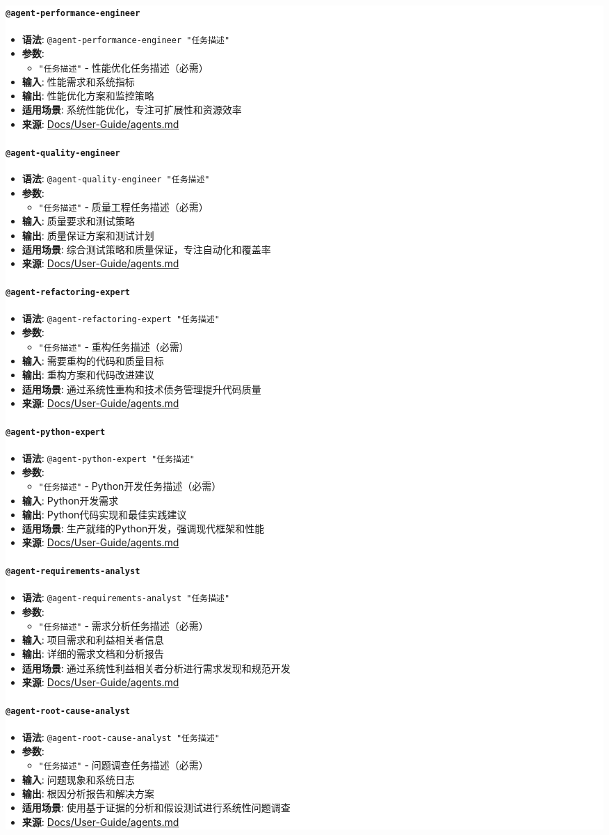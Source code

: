 #### `@agent-performance-engineer`
- **语法**: `@agent-performance-engineer "任务描述"`
- **参数**:
  - `"任务描述"` - 性能优化任务描述（必需）
- **输入**: 性能需求和系统指标
- **输出**: 性能优化方案和监控策略
- **适用场景**: 系统性能优化，专注可扩展性和资源效率
- **来源**: [Docs/User-Guide/agents.md](https://github.com/SuperClaude-Org/SuperClaude_Framework/blob/master/Docs/User-Guide/agents.md)

#### `@agent-quality-engineer`
- **语法**: `@agent-quality-engineer "任务描述"`
- **参数**:
  - `"任务描述"` - 质量工程任务描述（必需）
- **输入**: 质量要求和测试策略
- **输出**: 质量保证方案和测试计划
- **适用场景**: 综合测试策略和质量保证，专注自动化和覆盖率
- **来源**: [Docs/User-Guide/agents.md](https://github.com/SuperClaude-Org/SuperClaude_Framework/blob/master/Docs/User-Guide/agents.md)

#### `@agent-refactoring-expert`
- **语法**: `@agent-refactoring-expert "任务描述"`
- **参数**:
  - `"任务描述"` - 重构任务描述（必需）
- **输入**: 需要重构的代码和质量目标
- **输出**: 重构方案和代码改进建议
- **适用场景**: 通过系统性重构和技术债务管理提升代码质量
- **来源**: [Docs/User-Guide/agents.md](https://github.com/SuperClaude-Org/SuperClaude_Framework/blob/master/Docs/User-Guide/agents.md)

#### `@agent-python-expert`
- **语法**: `@agent-python-expert "任务描述"`
- **参数**:
  - `"任务描述"` - Python开发任务描述（必需）
- **输入**: Python开发需求
- **输出**: Python代码实现和最佳实践建议
- **适用场景**: 生产就绪的Python开发，强调现代框架和性能
- **来源**: [Docs/User-Guide/agents.md](https://github.com/SuperClaude-Org/SuperClaude_Framework/blob/master/Docs/User-Guide/agents.md)

#### `@agent-requirements-analyst`
- **语法**: `@agent-requirements-analyst "任务描述"`
- **参数**:
  - `"任务描述"` - 需求分析任务描述（必需）
- **输入**: 项目需求和利益相关者信息
- **输出**: 详细的需求文档和分析报告
- **适用场景**: 通过系统性利益相关者分析进行需求发现和规范开发
- **来源**: [Docs/User-Guide/agents.md](https://github.com/SuperClaude-Org/SuperClaude_Framework/blob/master/Docs/User-Guide/agents.md)

#### `@agent-root-cause-analyst`
- **语法**: `@agent-root-cause-analyst "任务描述"`
- **参数**:
  - `"任务描述"` - 问题调查任务描述（必需）
- **输入**: 问题现象和系统日志
- **输出**: 根因分析报告和解决方案
- **适用场景**: 使用基于证据的分析和假设测试进行系统性问题调查
- **来源**: [Docs/User-Guide/agents.md](https://github.com/SuperClaude-Org/SuperClaude_Framework/blob/master/Docs/User-Guide/agents.md)
